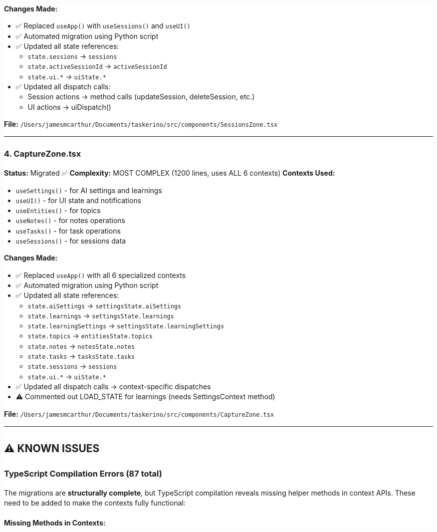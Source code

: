 **Changes Made:**
- ✅ Replaced `useApp()` with `useSessions()` and `useUI()`
- ✅ Automated migration using Python script
- ✅ Updated all state references:
  - `state.sessions` → `sessions`
  - `state.activeSessionId` → `activeSessionId`
  - `state.ui.*` → `uiState.*`
- ✅ Updated all dispatch calls:
  - Session actions → method calls (updateSession, deleteSession, etc.)
  - UI actions → uiDispatch()

**File:** `/Users/jamesmcarthur/Documents/taskerino/src/components/SessionsZone.tsx`

---

### 4. CaptureZone.tsx
**Status:** Migrated ✅
**Complexity:** MOST COMPLEX (1200 lines, uses ALL 6 contexts)
**Contexts Used:**
- `useSettings()` - for AI settings and learnings
- `useUI()` - for UI state and notifications
- `useEntities()` - for topics
- `useNotes()` - for notes operations
- `useTasks()` - for task operations
- `useSessions()` - for sessions data

**Changes Made:**
- ✅ Replaced `useApp()` with all 6 specialized contexts
- ✅ Automated migration using Python script
- ✅ Updated all state references:
  - `state.aiSettings` → `settingsState.aiSettings`
  - `state.learnings` → `settingsState.learnings`
  - `state.learningSettings` → `settingsState.learningSettings`
  - `state.topics` → `entitiesState.topics`
  - `state.notes` → `notesState.notes`
  - `state.tasks` → `tasksState.tasks`
  - `state.sessions` → `sessions`
  - `state.ui.*` → `uiState.*`
- ✅ Updated all dispatch calls → context-specific dispatches
- ⚠️ Commented out LOAD_STATE for learnings (needs SettingsContext method)

**File:** `/Users/jamesmcarthur/Documents/taskerino/src/components/CaptureZone.tsx`

---

## ⚠️ KNOWN ISSUES

### TypeScript Compilation Errors (87 total)

The migrations are **structurally complete**, but TypeScript compilation reveals missing helper methods in context APIs. These need to be added to make the contexts fully functional:

#### Missing Methods in Contexts:
